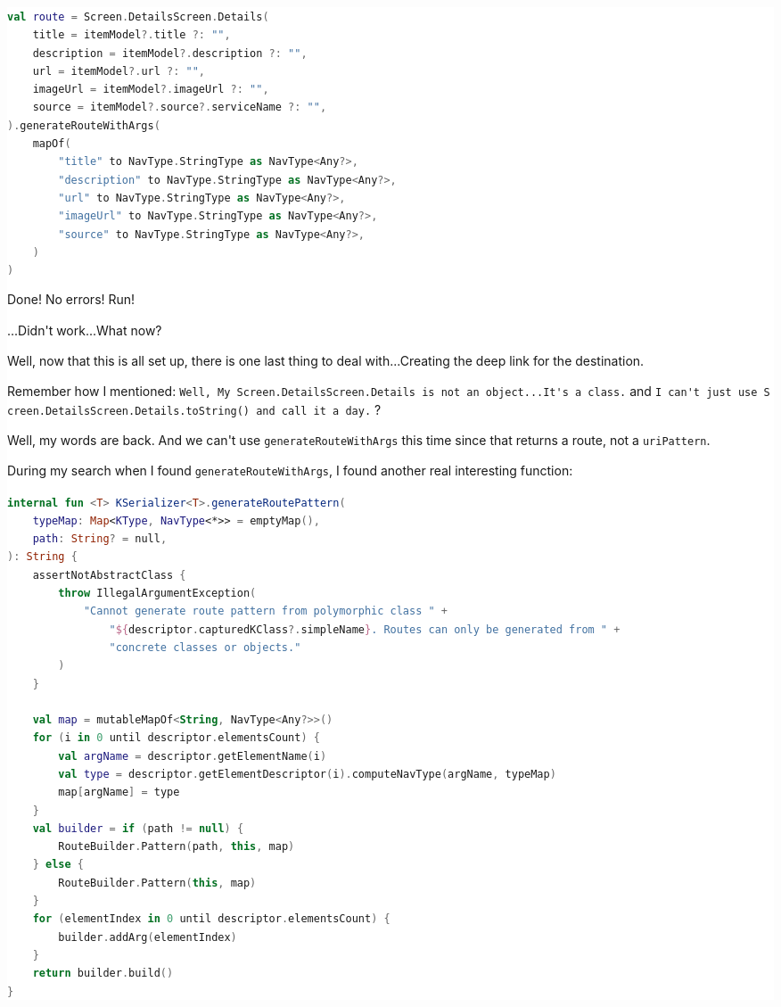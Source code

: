```Kotlin
val route = Screen.DetailsScreen.Details(
    title = itemModel?.title ?: "",
    description = itemModel?.description ?: "",
    url = itemModel?.url ?: "",
    imageUrl = itemModel?.imageUrl ?: "",
    source = itemModel?.source?.serviceName ?: "",
).generateRouteWithArgs(
    mapOf(
        "title" to NavType.StringType as NavType<Any?>,
        "description" to NavType.StringType as NavType<Any?>,
        "url" to NavType.StringType as NavType<Any?>,
        "imageUrl" to NavType.StringType as NavType<Any?>,
        "source" to NavType.StringType as NavType<Any?>,
    )
)
```

Done! No errors! Run!

...Didn't work...What now?

Well, now that this is all set up, there is one last thing to deal with...Creating the deep link for the destination.

Remember how I mentioned:
`Well, My Screen.DetailsScreen.Details is not an object...It's a class.`
and
`I can't just use Screen.DetailsScreen.Details.toString() and call it a day.`
?

Well, my words are back. And we can't use `generateRouteWithArgs` this time since that returns a route, not
a `uriPattern`.

During my search when I found `generateRouteWithArgs`, I found another real interesting function:

```Kotlin
internal fun <T> KSerializer<T>.generateRoutePattern(
    typeMap: Map<KType, NavType<*>> = emptyMap(),
    path: String? = null,
): String {
    assertNotAbstractClass {
        throw IllegalArgumentException(
            "Cannot generate route pattern from polymorphic class " +
                "${descriptor.capturedKClass?.simpleName}. Routes can only be generated from " +
                "concrete classes or objects."
        )
    }

    val map = mutableMapOf<String, NavType<Any?>>()
    for (i in 0 until descriptor.elementsCount) {
        val argName = descriptor.getElementName(i)
        val type = descriptor.getElementDescriptor(i).computeNavType(argName, typeMap)
        map[argName] = type
    }
    val builder = if (path != null) {
        RouteBuilder.Pattern(path, this, map)
    } else {
        RouteBuilder.Pattern(this, map)
    }
    for (elementIndex in 0 until descriptor.elementsCount) {
        builder.addArg(elementIndex)
    }
    return builder.build()
}
```
